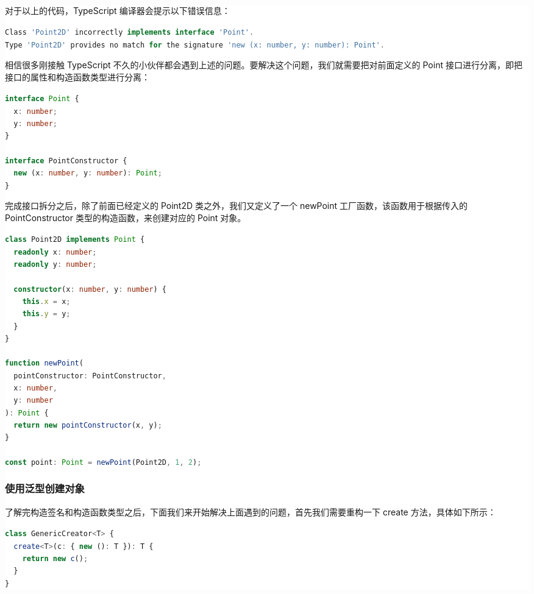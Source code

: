 对于以上的代码，TypeScript 编译器会提示以下错误信息：
```ts
Class 'Point2D' incorrectly implements interface 'Point'.
Type 'Point2D' provides no match for the signature 'new (x: number, y: number): Point'.
```

相信很多刚接触 TypeScript 不久的小伙伴都会遇到上述的问题。要解决这个问题，我们就需要把对前面定义的 Point 接口进行分离，即把接口的属性和构造函数类型进行分离：
```ts
interface Point {
  x: number;
  y: number;
}

interface PointConstructor {
  new (x: number, y: number): Point;
}
```

完成接口拆分之后，除了前面已经定义的 Point2D 类之外，我们又定义了一个 newPoint 工厂函数，该函数用于根据传入的 PointConstructor 类型的构造函数，来创建对应的 Point 对象。


```ts
class Point2D implements Point {
  readonly x: number;
  readonly y: number;

  constructor(x: number, y: number) {
    this.x = x;
    this.y = y;
  }
}

function newPoint(
  pointConstructor: PointConstructor,
  x: number,
  y: number
): Point {
  return new pointConstructor(x, y);
}

const point: Point = newPoint(Point2D, 1, 2);
```
### 使用泛型创建对象


了解完构造签名和构造函数类型之后，下面我们来开始解决上面遇到的问题，首先我们需要重构一下 create 方法，具体如下所示：
```ts
class GenericCreator<T> {
  create<T>(c: { new (): T }): T {
    return new c();
  }
}
```
